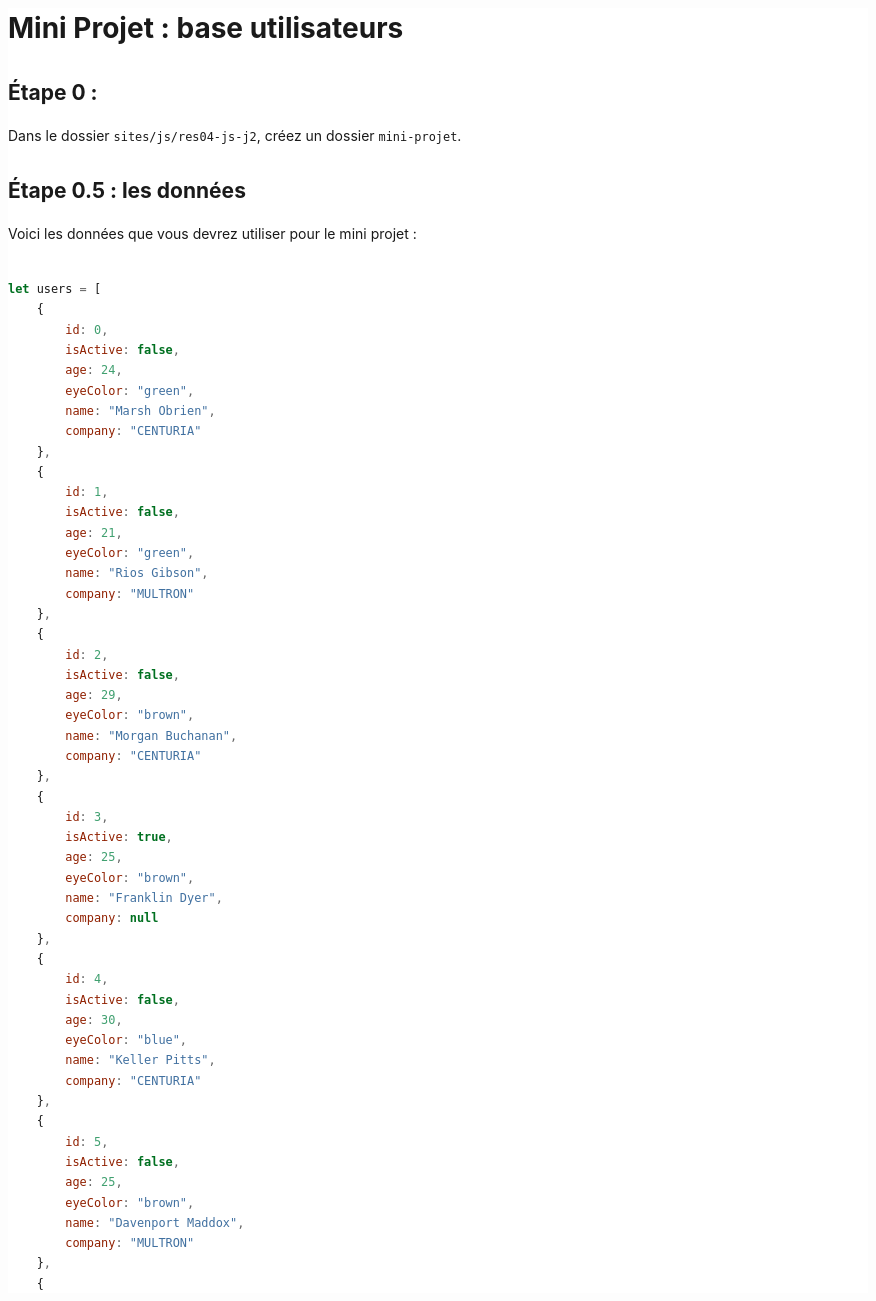 # Mini Projet : base utilisateurs

##  Étape 0 :

Dans le dossier `sites/js/res04-js-j2`, créez un dossier `mini-projet`.

## Étape 0.5 : les données

Voici les données que vous devrez utiliser pour le mini projet :

```js

let users = [
    {
        id: 0,
        isActive: false,
        age: 24,
        eyeColor: "green",
        name: "Marsh Obrien",
        company: "CENTURIA"
    },
    {
        id: 1,
        isActive: false,
        age: 21,
        eyeColor: "green",
        name: "Rios Gibson",
        company: "MULTRON"
    },
    {
        id: 2,
        isActive: false,
        age: 29,
        eyeColor: "brown",
        name: "Morgan Buchanan",
        company: "CENTURIA"
    },
    {
        id: 3,
        isActive: true,
        age: 25,
        eyeColor: "brown",
        name: "Franklin Dyer",
        company: null
    },
    {
        id: 4,
        isActive: false,
        age: 30,
        eyeColor: "blue",
        name: "Keller Pitts",
        company: "CENTURIA"
    },
    {
        id: 5,
        isActive: false,
        age: 25,
        eyeColor: "brown",
        name: "Davenport Maddox",
        company: "MULTRON"
    },
    {
```